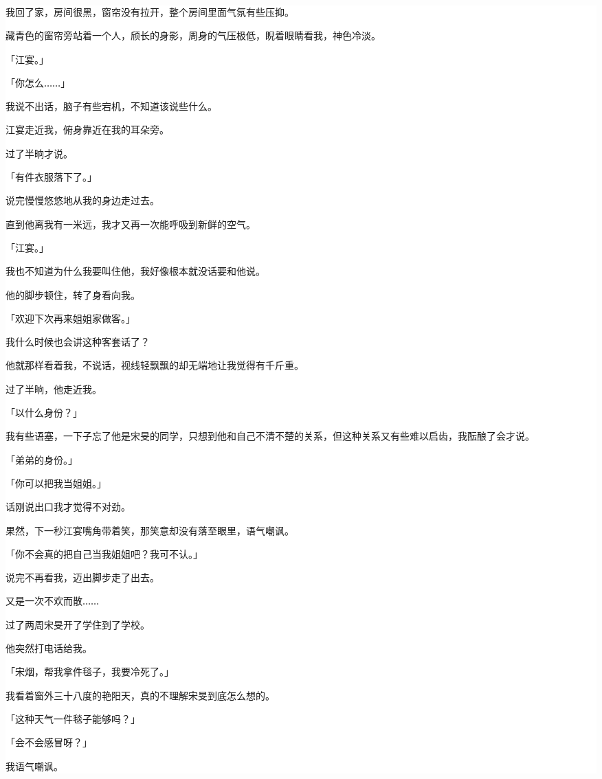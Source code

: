 我回了家，房间很黑，窗帘没有拉开，整个房间里面气氛有些压抑。

藏青色的窗帘旁站着一个人，颀长的身影，周身的气压极低，睨着眼睛看我，神色冷淡。

「江宴。」

「你怎么……」

我说不出话，脑子有些宕机，不知道该说些什么。

江宴走近我，俯身靠近在我的耳朵旁。

过了半晌才说。

「有件衣服落下了。」

说完慢慢悠悠地从我的身边走过去。

直到他离我有一米远，我才又再一次能呼吸到新鲜的空气。

「江宴。」

我也不知道为什么我要叫住他，我好像根本就没话要和他说。

他的脚步顿住，转了身看向我。

「欢迎下次再来姐姐家做客。」

我什么时候也会讲这种客套话了？

他就那样看着我，不说话，视线轻飘飘的却无端地让我觉得有千斤重。

过了半晌，他走近我。

「以什么身份？」

我有些语塞，一下子忘了他是宋旻的同学，只想到他和自己不清不楚的关系，但这种关系又有些难以启齿，我酝酿了会才说。

「弟弟的身份。」

「你可以把我当姐姐。」

话刚说出口我才觉得不对劲。

果然，下一秒江宴嘴角带着笑，那笑意却没有落至眼里，语气嘲讽。

「你不会真的把自己当我姐姐吧？我可不认。」

说完不再看我，迈出脚步走了出去。

又是一次不欢而散……

过了两周宋旻开了学住到了学校。

他突然打电话给我。

「宋烟，帮我拿件毯子，我要冷死了。」

我看着窗外三十八度的艳阳天，真的不理解宋旻到底怎么想的。

「这种天气一件毯子能够吗？」

「会不会感冒呀？」

我语气嘲讽。
